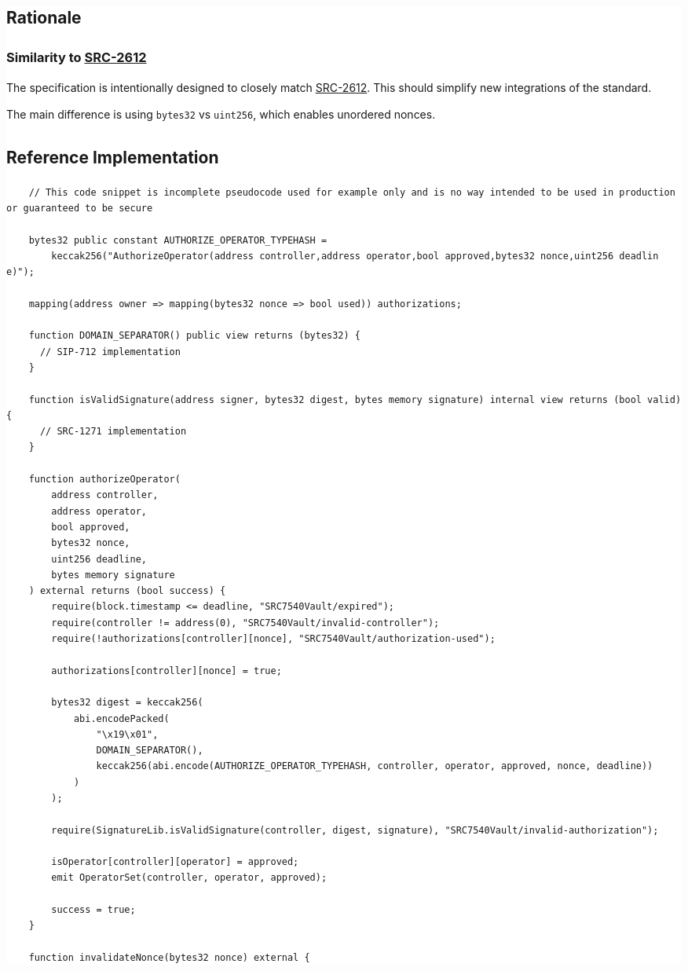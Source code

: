 ## Rationale

### Similarity to [SRC-2612](./SIP-2612.md)

The specification is intentionally designed to closely match [SRC-2612](./SIP-2612.md). This should simplify new integrations of the standard.

The main difference is using `bytes32` vs `uint256`, which enables unordered nonces. 

## Reference Implementation

```solidity
    // This code snippet is incomplete pseudocode used for example only and is no way intended to be used in production or guaranteed to be secure

    bytes32 public constant AUTHORIZE_OPERATOR_TYPEHASH =
        keccak256("AuthorizeOperator(address controller,address operator,bool approved,bytes32 nonce,uint256 deadline)");

    mapping(address owner => mapping(bytes32 nonce => bool used)) authorizations;

    function DOMAIN_SEPARATOR() public view returns (bytes32) {
      // SIP-712 implementation 
    }

    function isValidSignature(address signer, bytes32 digest, bytes memory signature) internal view returns (bool valid) {
      // SRC-1271 implementation 
    }

    function authorizeOperator(
        address controller,
        address operator,
        bool approved,
        bytes32 nonce,
        uint256 deadline,
        bytes memory signature
    ) external returns (bool success) {
        require(block.timestamp <= deadline, "SRC7540Vault/expired");
        require(controller != address(0), "SRC7540Vault/invalid-controller");
        require(!authorizations[controller][nonce], "SRC7540Vault/authorization-used");

        authorizations[controller][nonce] = true;

        bytes32 digest = keccak256(
            abi.encodePacked(
                "\x19\x01",
                DOMAIN_SEPARATOR(),
                keccak256(abi.encode(AUTHORIZE_OPERATOR_TYPEHASH, controller, operator, approved, nonce, deadline))
            )
        );

        require(SignatureLib.isValidSignature(controller, digest, signature), "SRC7540Vault/invalid-authorization");

        isOperator[controller][operator] = approved;
        emit OperatorSet(controller, operator, approved);

        success = true;
    }
    
    function invalidateNonce(bytes32 nonce) external {
```
